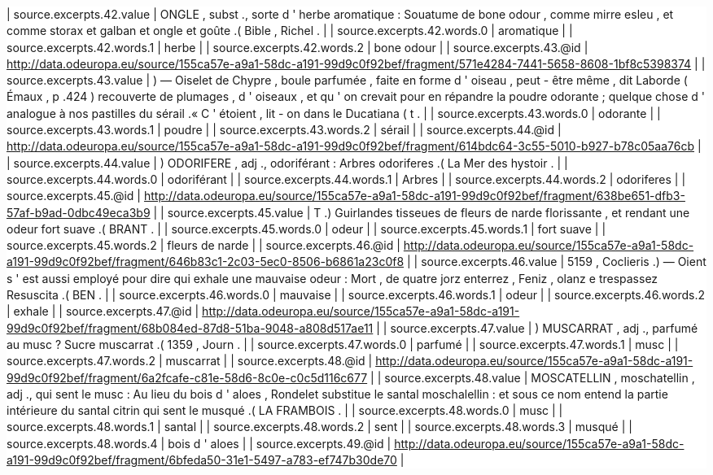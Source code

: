 | source.excerpts.42.value | ONGLE , subst ., sorte d ' herbe aromatique : Souatume de bone odour , comme mirre esleu , et comme storax et galban et ongle et goûte .( Bible , Richel . |
| source.excerpts.42.words.0 | aromatique |
| source.excerpts.42.words.1 | herbe |
| source.excerpts.42.words.2 | bone odour |
| source.excerpts.43.@id | http://data.odeuropa.eu/source/155ca57e-a9a1-58dc-a191-99d9c0f92bef/fragment/571e4284-7441-5658-8608-1bf8c5398374 |
| source.excerpts.43.value | ) — Oiselet de Chypre , boule parfumée , faite en forme d ' oiseau , peut - être même , dit Laborde ( Émaux , p .424 ) recouverte de plumages , d ' oiseaux , et qu ' on crevait pour en répandre la poudre odorante ; quelque chose d ' analogue à nos pastilles du sérail .« C ' étoient , lit - on dans le Ducatiana ( t . |
| source.excerpts.43.words.0 | odorante |
| source.excerpts.43.words.1 | poudre |
| source.excerpts.43.words.2 | sérail |
| source.excerpts.44.@id | http://data.odeuropa.eu/source/155ca57e-a9a1-58dc-a191-99d9c0f92bef/fragment/614bdc64-3c55-5010-b927-b78c05aa76cb |
| source.excerpts.44.value | ) ODORIFERE , adj ., odoriférant : Arbres odoriferes .( La Mer des hystoir . |
| source.excerpts.44.words.0 | odoriférant |
| source.excerpts.44.words.1 | Arbres |
| source.excerpts.44.words.2 | odoriferes |
| source.excerpts.45.@id | http://data.odeuropa.eu/source/155ca57e-a9a1-58dc-a191-99d9c0f92bef/fragment/638be651-dfb3-57af-b9ad-0dbc49eca3b9 |
| source.excerpts.45.value | T .) Guirlandes tisseues de fleurs de narde florissante , et rendant une odeur fort suave .( BRANT . |
| source.excerpts.45.words.0 | odeur |
| source.excerpts.45.words.1 | fort suave |
| source.excerpts.45.words.2 | fleurs de narde |
| source.excerpts.46.@id | http://data.odeuropa.eu/source/155ca57e-a9a1-58dc-a191-99d9c0f92bef/fragment/646b83c1-2c03-5ec0-8506-b6861a23c0f8 |
| source.excerpts.46.value | 5159 , Coclieris .) — Oient s ' est aussi employé pour dire qui exhale une mauvaise odeur : Mort , de quatre jorz enterrez , Feniz , olanz e trespassez Resuscita .( BEN . |
| source.excerpts.46.words.0 | mauvaise |
| source.excerpts.46.words.1 | odeur |
| source.excerpts.46.words.2 | exhale |
| source.excerpts.47.@id | http://data.odeuropa.eu/source/155ca57e-a9a1-58dc-a191-99d9c0f92bef/fragment/68b084ed-87d8-51ba-9048-a808d517ae11 |
| source.excerpts.47.value | ) MUSCARRAT , adj ., parfumé au musc ? Sucre muscarrat .( 1359 , Journ . |
| source.excerpts.47.words.0 | parfumé |
| source.excerpts.47.words.1 | musc |
| source.excerpts.47.words.2 | muscarrat |
| source.excerpts.48.@id | http://data.odeuropa.eu/source/155ca57e-a9a1-58dc-a191-99d9c0f92bef/fragment/6a2fcafe-c81e-58d6-8c0e-c0c5d116c677 |
| source.excerpts.48.value | MOSCATELLIN , moschatellin , adj ., qui sent le musc : Au lieu du bois d ' aloes , Rondelet substitue le santal moschalellin : et sous ce nom entend la partie intérieure du santal citrin qui sent le musqué .( LA FRAMBOIS . |
| source.excerpts.48.words.0 | musc |
| source.excerpts.48.words.1 | santal |
| source.excerpts.48.words.2 | sent |
| source.excerpts.48.words.3 | musqué |
| source.excerpts.48.words.4 | bois d ' aloes |
| source.excerpts.49.@id | http://data.odeuropa.eu/source/155ca57e-a9a1-58dc-a191-99d9c0f92bef/fragment/6bfeda50-31e1-5497-a783-ef747b30de70 |